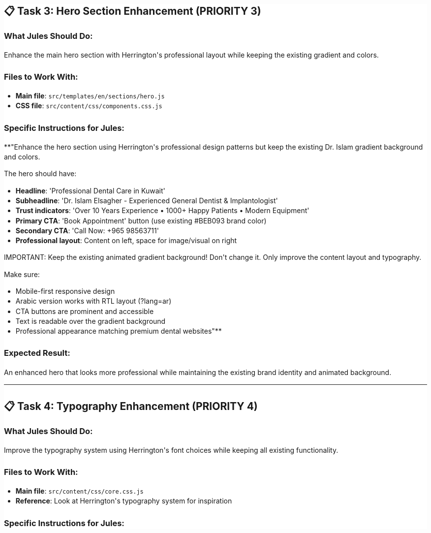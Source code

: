 
## 📋 Task 3: Hero Section Enhancement (PRIORITY 3)

### What Jules Should Do:
Enhance the main hero section with Herrington's professional layout while keeping the existing gradient and colors.

### Files to Work With:
- **Main file**: `src/templates/en/sections/hero.js`
- **CSS file**: `src/content/css/components.css.js`

### Specific Instructions for Jules:

**"Enhance the hero section using Herrington's professional design patterns but keep the existing Dr. Islam gradient background and colors.

The hero should have:
- **Headline**: 'Professional Dental Care in Kuwait'
- **Subheadline**: 'Dr. Islam Elsagher - Experienced General Dentist & Implantologist'
- **Trust indicators**: 'Over 10 Years Experience • 1000+ Happy Patients • Modern Equipment'
- **Primary CTA**: 'Book Appointment' button (use existing #BEB093 brand color)
- **Secondary CTA**: 'Call Now: +965 98563711'
- **Professional layout**: Content on left, space for image/visual on right

IMPORTANT: Keep the existing animated gradient background! Don't change it. Only improve the content layout and typography.

Make sure:
- Mobile-first responsive design
- Arabic version works with RTL layout (?lang=ar)
- CTA buttons are prominent and accessible
- Text is readable over the gradient background
- Professional appearance matching premium dental websites"**

### Expected Result:
An enhanced hero that looks more professional while maintaining the existing brand identity and animated background.

---

## 📋 Task 4: Typography Enhancement (PRIORITY 4)

### What Jules Should Do:
Improve the typography system using Herrington's font choices while keeping all existing functionality.

### Files to Work With:
- **Main file**: `src/content/css/core.css.js`
- **Reference**: Look at Herrington's typography system for inspiration

### Specific Instructions for Jules:
